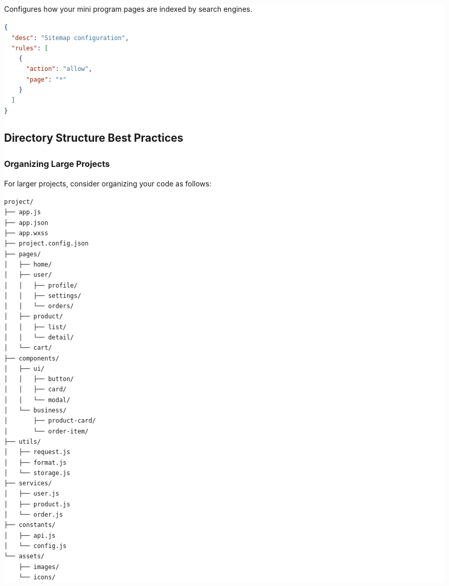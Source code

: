 Configures how your mini program pages are indexed by search engines.

```json
{
  "desc": "Sitemap configuration",
  "rules": [
    {
      "action": "allow",
      "page": "*"
    }
  ]
}
```

## Directory Structure Best Practices

### Organizing Large Projects

For larger projects, consider organizing your code as follows:

```
project/
├── app.js
├── app.json
├── app.wxss
├── project.config.json
├── pages/
│   ├── home/
│   ├── user/
│   │   ├── profile/
│   │   ├── settings/
│   │   └── orders/
│   ├── product/
│   │   ├── list/
│   │   └── detail/
│   └── cart/
├── components/
│   ├── ui/
│   │   ├── button/
│   │   ├── card/
│   │   └── modal/
│   └── business/
│       ├── product-card/
│       └── order-item/
├── utils/
│   ├── request.js
│   ├── format.js
│   └── storage.js
├── services/
│   ├── user.js
│   ├── product.js
│   └── order.js
├── constants/
│   ├── api.js
│   └── config.js
└── assets/
    ├── images/
    └── icons/
```
